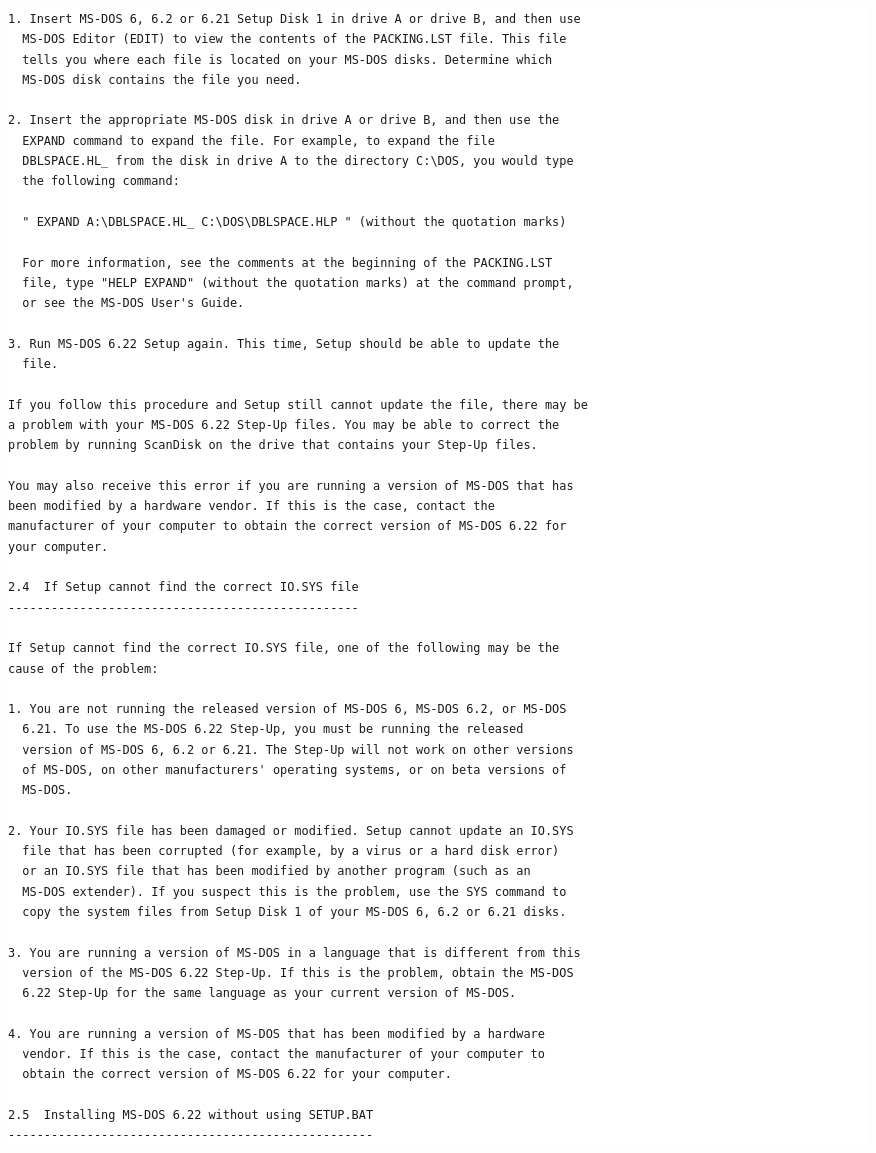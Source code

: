 	1. Insert MS-DOS 6, 6.2 or 6.21 Setup Disk 1 in drive A or drive B, and then use
	  MS-DOS Editor (EDIT) to view the contents of the PACKING.LST file. This file
	  tells you where each file is located on your MS-DOS disks. Determine which
	  MS-DOS disk contains the file you need.
	
	2. Insert the appropriate MS-DOS disk in drive A or drive B, and then use the
	  EXPAND command to expand the file. For example, to expand the file
	  DBLSPACE.HL_ from the disk in drive A to the directory C:\DOS, you would type
	  the following command:
	
	  " EXPAND A:\DBLSPACE.HL_ C:\DOS\DBLSPACE.HLP " (without the quotation marks)
	
	  For more information, see the comments at the beginning of the PACKING.LST
	  file, type "HELP EXPAND" (without the quotation marks) at the command prompt,
	  or see the MS-DOS User's Guide.
	
	3. Run MS-DOS 6.22 Setup again. This time, Setup should be able to update the
	  file.
	
	If you follow this procedure and Setup still cannot update the file, there may be
	a problem with your MS-DOS 6.22 Step-Up files. You may be able to correct the
	problem by running ScanDisk on the drive that contains your Step-Up files.
	
	You may also receive this error if you are running a version of MS-DOS that has
	been modified by a hardware vendor. If this is the case, contact the
	manufacturer of your computer to obtain the correct version of MS-DOS 6.22 for
	your computer.
	
	2.4  If Setup cannot find the correct IO.SYS file
	-------------------------------------------------
	
	If Setup cannot find the correct IO.SYS file, one of the following may be the
	cause of the problem:
	
	1. You are not running the released version of MS-DOS 6, MS-DOS 6.2, or MS-DOS
	  6.21. To use the MS-DOS 6.22 Step-Up, you must be running the released
	  version of MS-DOS 6, 6.2 or 6.21. The Step-Up will not work on other versions
	  of MS-DOS, on other manufacturers' operating systems, or on beta versions of
	  MS-DOS.
	
	2. Your IO.SYS file has been damaged or modified. Setup cannot update an IO.SYS
	  file that has been corrupted (for example, by a virus or a hard disk error)
	  or an IO.SYS file that has been modified by another program (such as an
	  MS-DOS extender). If you suspect this is the problem, use the SYS command to
	  copy the system files from Setup Disk 1 of your MS-DOS 6, 6.2 or 6.21 disks.
	
	3. You are running a version of MS-DOS in a language that is different from this
	  version of the MS-DOS 6.22 Step-Up. If this is the problem, obtain the MS-DOS
	  6.22 Step-Up for the same language as your current version of MS-DOS.
	
	4. You are running a version of MS-DOS that has been modified by a hardware
	  vendor. If this is the case, contact the manufacturer of your computer to
	  obtain the correct version of MS-DOS 6.22 for your computer.
	
	2.5  Installing MS-DOS 6.22 without using SETUP.BAT
	---------------------------------------------------
	